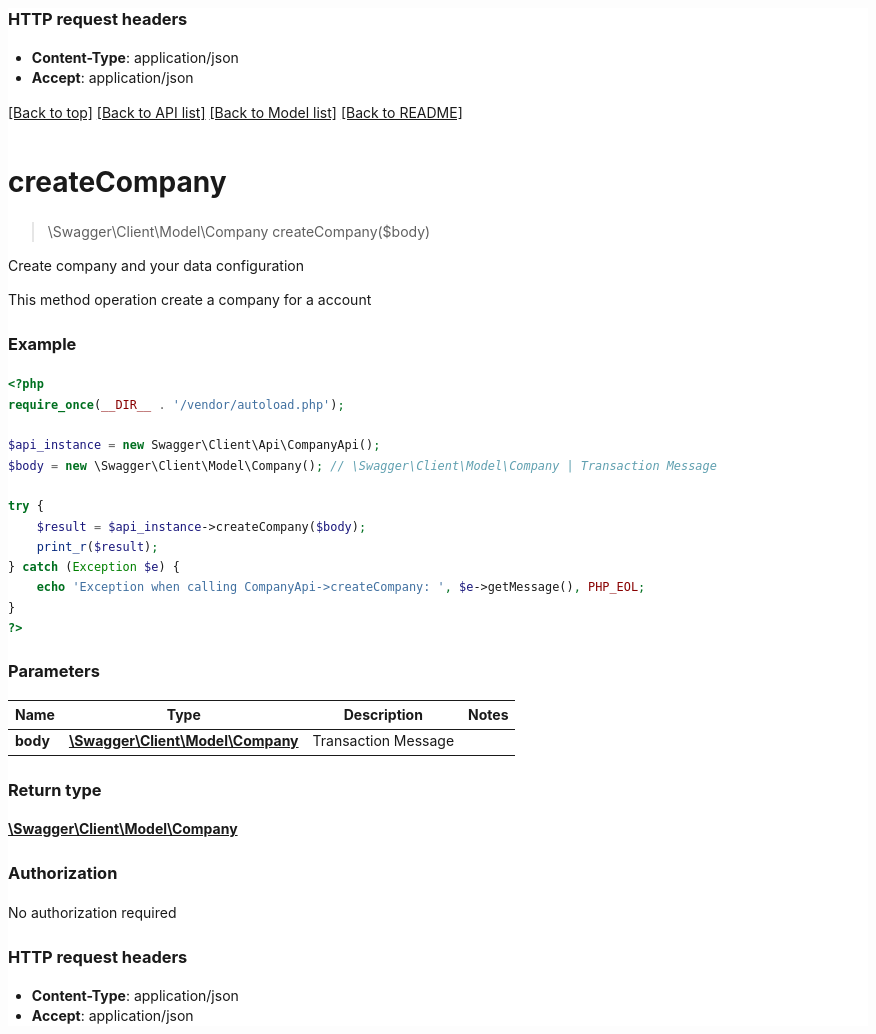 ### HTTP request headers

 - **Content-Type**: application/json
 - **Accept**: application/json

[[Back to top]](#) [[Back to API list]](../../README.md#documentation-for-api-endpoints) [[Back to Model list]](../../README.md#documentation-for-models) [[Back to README]](../../README.md)

# **createCompany**
> \Swagger\Client\Model\Company createCompany($body)

Create company and your data configuration

This method operation create a company for a account

### Example
```php
<?php
require_once(__DIR__ . '/vendor/autoload.php');

$api_instance = new Swagger\Client\Api\CompanyApi();
$body = new \Swagger\Client\Model\Company(); // \Swagger\Client\Model\Company | Transaction Message

try {
    $result = $api_instance->createCompany($body);
    print_r($result);
} catch (Exception $e) {
    echo 'Exception when calling CompanyApi->createCompany: ', $e->getMessage(), PHP_EOL;
}
?>
```

### Parameters

Name | Type | Description  | Notes
------------- | ------------- | ------------- | -------------
 **body** | [**\Swagger\Client\Model\Company**](../Model/\Swagger\Client\Model\Company.md)| Transaction Message |

### Return type

[**\Swagger\Client\Model\Company**](../Model/Company.md)

### Authorization

No authorization required

### HTTP request headers

 - **Content-Type**: application/json
 - **Accept**: application/json
